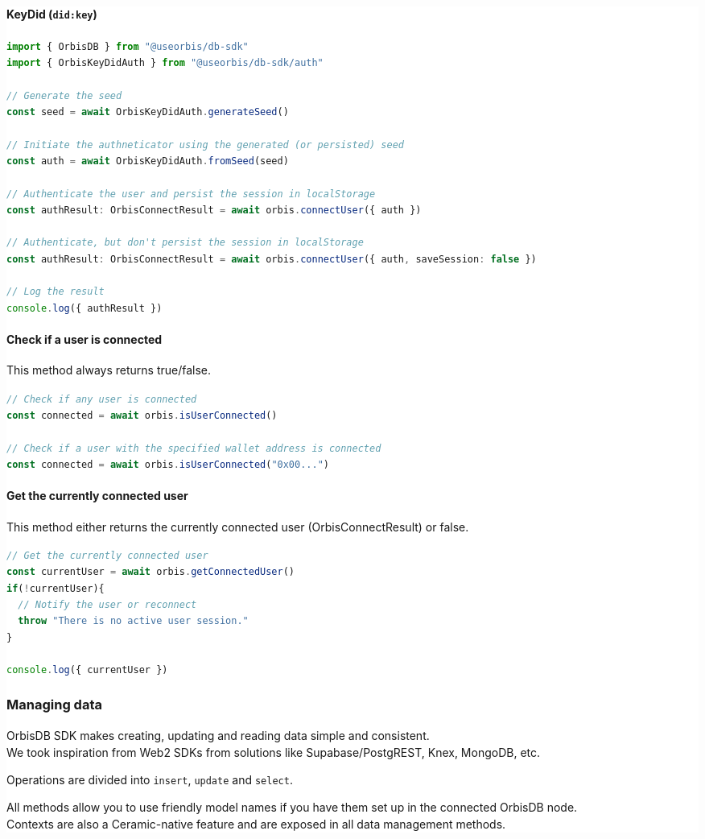 #### KeyDid (`did:key`)
```typescript
import { OrbisDB } from "@useorbis/db-sdk"
import { OrbisKeyDidAuth } from "@useorbis/db-sdk/auth"

// Generate the seed
const seed = await OrbisKeyDidAuth.generateSeed()

// Initiate the authneticator using the generated (or persisted) seed
const auth = await OrbisKeyDidAuth.fromSeed(seed)

// Authenticate the user and persist the session in localStorage
const authResult: OrbisConnectResult = await orbis.connectUser({ auth })

// Authenticate, but don't persist the session in localStorage
const authResult: OrbisConnectResult = await orbis.connectUser({ auth, saveSession: false })

// Log the result
console.log({ authResult })
```

#### Check if a user is connected
This method always returns true/false.

```typescript
// Check if any user is connected
const connected = await orbis.isUserConnected()

// Check if a user with the specified wallet address is connected
const connected = await orbis.isUserConnected("0x00...")
```

#### Get the currently connected user
This method either returns the currently connected user (OrbisConnectResult) or false.

```typescript
// Get the currently connected user
const currentUser = await orbis.getConnectedUser()
if(!currentUser){
  // Notify the user or reconnect
  throw "There is no active user session."
}

console.log({ currentUser })
```

### Managing data
OrbisDB SDK makes creating, updating and reading data simple and consistent.\
We took inspiration from Web2 SDKs from solutions like Supabase/PostgREST, Knex, MongoDB, etc.

Operations are divided into `insert`, `update` and `select`.

All methods allow you to use friendly model names if you have them set up in the connected OrbisDB node.\
Contexts are also a Ceramic-native feature and are exposed in all data management methods.
